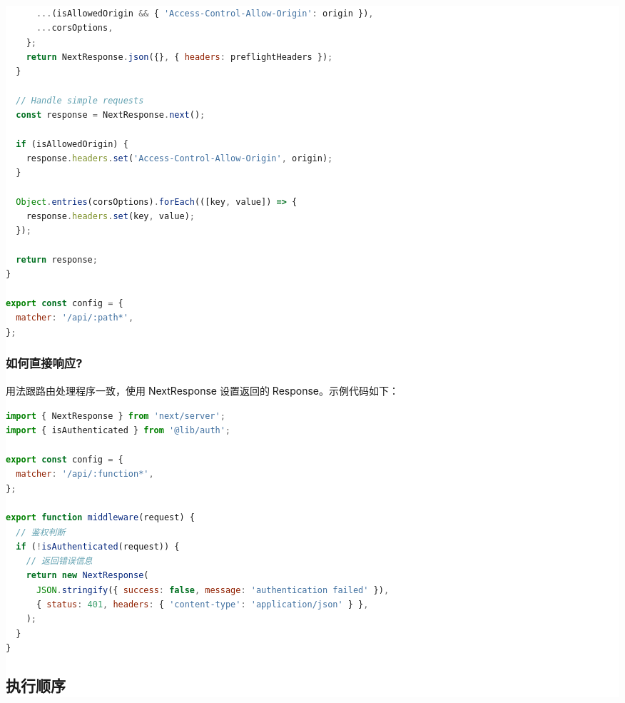 ```js
      ...(isAllowedOrigin && { 'Access-Control-Allow-Origin': origin }),
      ...corsOptions,
    };
    return NextResponse.json({}, { headers: preflightHeaders });
  }

  // Handle simple requests
  const response = NextResponse.next();

  if (isAllowedOrigin) {
    response.headers.set('Access-Control-Allow-Origin', origin);
  }

  Object.entries(corsOptions).forEach(([key, value]) => {
    response.headers.set(key, value);
  });

  return response;
}

export const config = {
  matcher: '/api/:path*',
};
```

### 如何直接响应?

用法跟路由处理程序一致，使用 NextResponse 设置返回的 Response。示例代码如下：

```js
import { NextResponse } from 'next/server';
import { isAuthenticated } from '@lib/auth';

export const config = {
  matcher: '/api/:function*',
};

export function middleware(request) {
  // 鉴权判断
  if (!isAuthenticated(request)) {
    // 返回错误信息
    return new NextResponse(
      JSON.stringify({ success: false, message: 'authentication failed' }),
      { status: 401, headers: { 'content-type': 'application/json' } },
    );
  }
}
```

## 执行顺序
